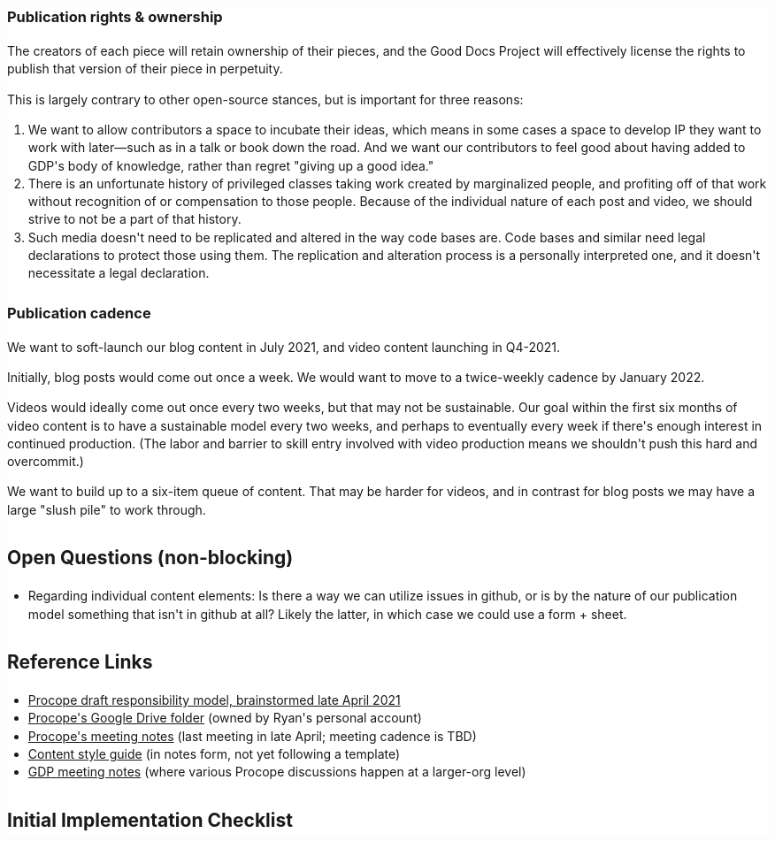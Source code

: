 ### Publication rights & ownership

The creators of each piece will retain ownership of their pieces, and the Good Docs Project will effectively license the rights to publish that version of their piece in perpetuity.

This is largely contrary to other open-source stances, but is important for three reasons:

1. We want to allow contributors a space to incubate their ideas, which means in some cases a space to develop IP they want to work with later—such as in a talk or book down the road. And we want our contributors to feel good about having added to GDP's body of knowledge, rather than regret "giving up a good idea."
2. There is an unfortunate history of privileged classes taking work created by marginalized people, and profiting off of that work without recognition of or compensation to those people. Because of the individual nature of each post and video, we should strive to not be a part of that history.
3. Such media doesn't need to be replicated and altered in the way code bases are. Code bases and similar need legal declarations to protect those using them. The replication and alteration process is a personally interpreted one, and it doesn't necessitate a legal declaration.

### Publication cadence

We want to soft-launch our blog content in July 2021, and video content launching in Q4-2021.

Initially, blog posts would come out once a week. We would want to move to a twice-weekly cadence by January 2022.

Videos would ideally come out once every two weeks, but that may not be sustainable. Our goal within the first six months of video content is to have a sustainable model every two weeks, and perhaps to eventually every week if there's enough interest in continued production. (The labor and barrier to skill entry involved with video production means we shouldn't push this hard and overcommit.)

We want to build up to a six-item queue of content. That may be harder for videos, and in contrast for blog posts we may have a large "slush pile" to work through.

## Open Questions (non-blocking)

* Regarding individual content elements: Is there a way we can utilize issues in github, or is by the nature of our publication model something that isn't in github at all? Likely the latter, in which case we could use a form + sheet.

## Reference Links

* [Procope draft responsibility model, brainstormed late April 2021](https://jamboard.google.com/d/1iyfr4A9GcdRbvnkrokfg6YGXTBhIgmeA55UTBvtN_-o/viewer)
* [Procope's Google Drive folder](https://drive.google.com/drive/folders/1UCIwyvmOa4Gh5nBmXu1GckrI7mfeT2AW?usp=sharing]) (owned by Ryan's personal account)
* [Procope's meeting notes](https://docs.google.com/document/d/18T2dku9WMRLJTq1rcnFwuUeA1i-thVLOtVqhX2SOxIY/edit?usp=sharing) (last meeting in late April; meeting cadence is TBD)
* [Content style guide](https://docs.google.com/document/d/1St73OBFhbQT4hNKp-cayTjDfjOltZSMP7X2Z4QBzgQo/edit) (in notes form, not yet following a template)
* [GDP meeting notes](https://docs.google.com/document/d/13xr5PLMMqm6Rz_yXzxl5WMOwY9H6liB1abU_i0-ws60/edit#) (where various Procope discussions happen at a larger-org level)

## Initial Implementation Checklist
